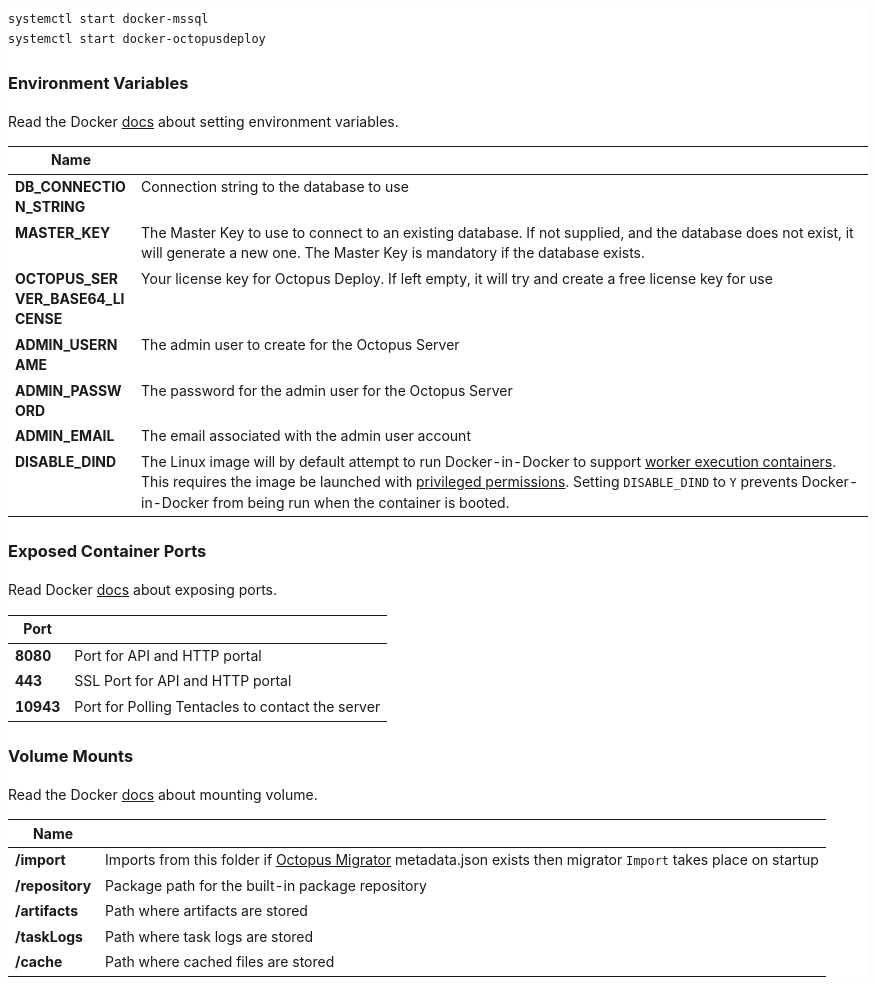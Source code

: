 ```
systemctl start docker-mssql
systemctl start docker-octopusdeploy
```

### Environment Variables

Read the Docker [docs](https://docs.docker.com/engine/reference/commandline/run/#set-environment-variables--e---env---env-file) about setting environment variables.

|  Name       |    |
| ------------- | ------- |
|**DB_CONNECTION_STRING**|Connection string to the database to use|
|**MASTER_KEY**|The Master Key to use to connect to an existing database. If not supplied, and the database does not exist, it will generate a new one. The Master Key is mandatory if the database exists.|
|**OCTOPUS_SERVER_BASE64_LICENSE**|Your license key for Octopus Deploy. If left empty, it will try and create a free license key for use
|**ADMIN_USERNAME**|The admin user to create for the Octopus Server|
|**ADMIN_PASSWORD**|The password for the admin user for the Octopus Server|
|**ADMIN_EMAIL**|The email associated with the admin user account|
|**DISABLE_DIND**|The Linux image will by default attempt to run Docker-in-Docker to support [worker execution containers](/docs/projects/steps/execution-containers-for-workers/index.md). This requires the image be launched with [privileged permissions](https://docs.docker.com/engine/reference/run/#runtime-privilege-and-linux-capabilities). Setting `DISABLE_DIND` to `Y` prevents Docker-in-Docker from being run when the container is booted.|

### Exposed Container Ports
Read Docker [docs](https://docs.docker.com/engine/reference/commandline/run/#publish-or-expose-port--p---expose) about exposing ports.

|  Port       |    |
| ------------- | ------- |
|**8080**| Port for API and HTTP portal |
|**443**| SSL Port for API and HTTP portal |
|**10943**|Port for Polling Tentacles to contact the server|

### Volume Mounts

Read the Docker [docs](https://docs.docker.com/engine/reference/commandline/run/#mount-volume--v---read-only) about mounting volume.

|  Name       |    |
| ------------- | ------- |
|**/import**|Imports from this folder if [Octopus Migrator](/docs/octopus-rest-api/octopus.migrator.exe-command-line/index.md) metadata.json exists then migrator `Import` takes place on startup|
|**/repository**|Package path for the built-in package repository|
|**/artifacts**|Path where artifacts are stored|
|**/taskLogs**|Path where task logs are stored|
|**/cache**|Path where cached files are stored|
